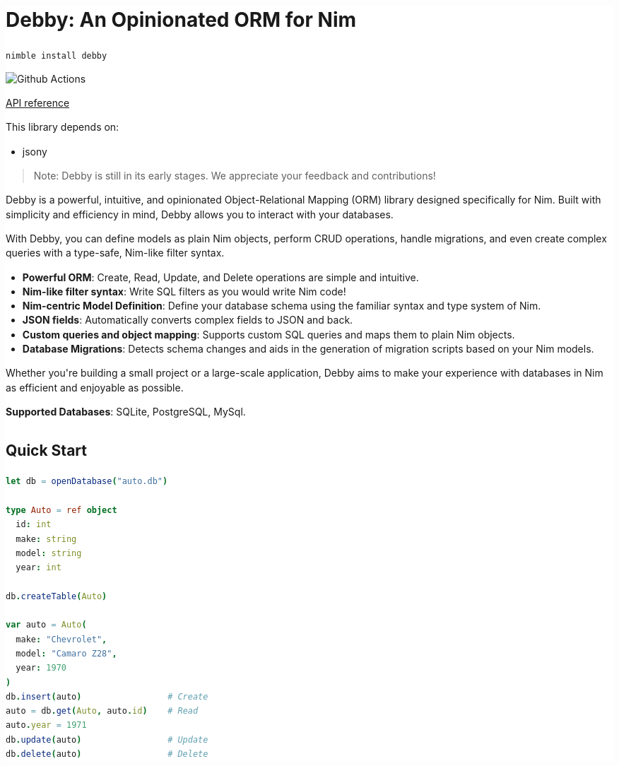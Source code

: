 # Debby: An Opinionated ORM for Nim

`nimble install debby`

![Github Actions](https://github.com/treeform/debby/workflows/Github%20Actions/badge.svg)

[API reference](https://treeform.github.io/debby)

This library depends on:
  * jsony

> Note: Debby is still in its early stages. We appreciate your feedback and contributions!

Debby is a powerful, intuitive, and opinionated Object-Relational Mapping (ORM) library designed specifically for Nim. Built with simplicity and efficiency in mind, Debby allows you to interact with your databases.

With Debby, you can define models as plain Nim objects, perform CRUD operations, handle migrations, and even create complex queries with a type-safe, Nim-like filter syntax.

- **Powerful ORM**: Create, Read, Update, and Delete operations are simple and intuitive.
- **Nim-like filter syntax**: Write SQL filters as you would write Nim code!
- **Nim-centric Model Definition**: Define your database schema using the familiar syntax and type system of Nim.
- **JSON fields**: Automatically converts complex fields to JSON and back.
- **Custom queries and object mapping**: Supports custom SQL queries and maps them to plain Nim objects.
- **Database Migrations**: Detects schema changes and aids in the generation of migration scripts based on your Nim models.

Whether you're building a small project or a large-scale application, Debby aims to make your experience with databases in Nim as efficient and enjoyable as possible.

**Supported Databases**: SQLite, PostgreSQL, MySql.

## Quick Start

```nim
let db = openDatabase("auto.db")

type Auto = ref object
  id: int
  make: string
  model: string
  year: int

db.createTable(Auto)

var auto = Auto(
  make: "Chevrolet",
  model: "Camaro Z28",
  year: 1970
)
db.insert(auto)                 # Create
auto = db.get(Auto, auto.id)    # Read
auto.year = 1971
db.update(auto)                 # Update
db.delete(auto)                 # Delete
```
